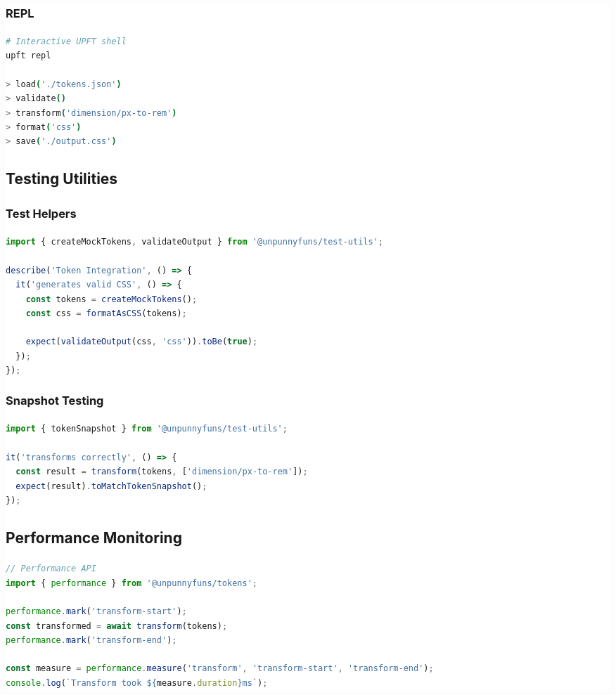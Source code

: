 ### REPL

```bash
# Interactive UPFT shell
upft repl

> load('./tokens.json')
> validate()
> transform('dimension/px-to-rem')
> format('css')
> save('./output.css')
```

## Testing Utilities

### Test Helpers

```typescript
import { createMockTokens, validateOutput } from '@unpunnyfuns/test-utils';

describe('Token Integration', () => {
  it('generates valid CSS', () => {
    const tokens = createMockTokens();
    const css = formatAsCSS(tokens);
    
    expect(validateOutput(css, 'css')).toBe(true);
  });
});
```

### Snapshot Testing

```typescript
import { tokenSnapshot } from '@unpunnyfuns/test-utils';

it('transforms correctly', () => {
  const result = transform(tokens, ['dimension/px-to-rem']);
  expect(result).toMatchTokenSnapshot();
});
```

## Performance Monitoring

```typescript
// Performance API
import { performance } from '@unpunnyfuns/tokens';

performance.mark('transform-start');
const transformed = await transform(tokens);
performance.mark('transform-end');

const measure = performance.measure('transform', 'transform-start', 'transform-end');
console.log(`Transform took ${measure.duration}ms`);
```
